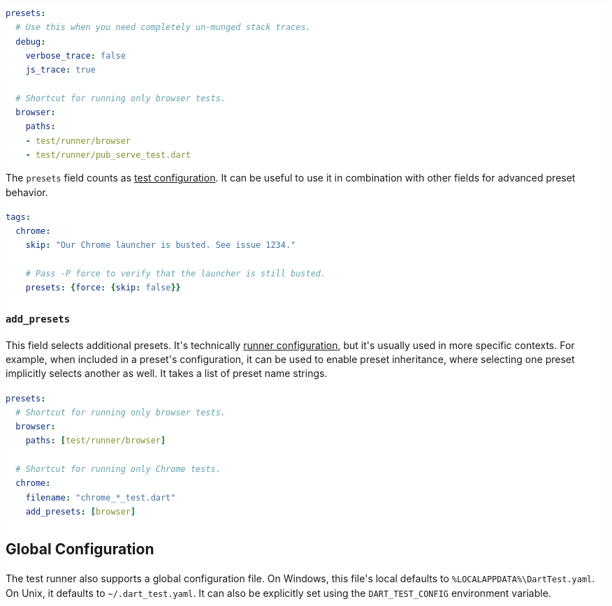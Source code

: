 ```yaml
presets:
  # Use this when you need completely un-munged stack traces.
  debug:
    verbose_trace: false
    js_trace: true

  # Shortcut for running only browser tests.
  browser:
    paths:
    - test/runner/browser
    - test/runner/pub_serve_test.dart
```

The `presets` field counts as [test configuration](#test-configuration). It can
be useful to use it in combination with other fields for advanced preset
behavior.

```yaml
tags:
  chrome:
    skip: "Our Chrome launcher is busted. See issue 1234."

    # Pass -P force to verify that the launcher is still busted.
    presets: {force: {skip: false}}
```

### `add_presets`

This field selects additional presets. It's technically
[runner configuration](#runner-configuration), but it's usually used in more
specific contexts. For example, when included in a preset's configuration, it
can be used to enable preset inheritance, where selecting one preset implicitly
selects another as well. It takes a list of preset name strings.

```yaml
presets:
  # Shortcut for running only browser tests.
  browser:
    paths: [test/runner/browser]

  # Shortcut for running only Chrome tests.
  chrome:
    filename: "chrome_*_test.dart"
    add_presets: [browser]
```

## Global Configuration

The test runner also supports a global configuration file. On Windows, this
file's local defaults to `%LOCALAPPDATA%\DartTest.yaml`. On Unix, it defaults to
`~/.dart_test.yaml`. It can also be explicitly set using the `DART_TEST_CONFIG`
environment variable.


[YAML]: http://yaml.org/
[stack_trace]: https://pub.dartlang.org/packages/stack_trace
[stack trace chaining]: https://github.com/dart-lang/stack_trace/blob/master/README.md#stack-chains
[test]: https://www.dartdocs.org/documentation/test/0.12.10+2/test/test.html
[platform selectors]: https://github.com/dart-lang/test/blob/master/README.md#platform-selectors
[glob syntax]: https://github.com/dart-lang/glob#syntax
[boolean selector]: https://github.com/dart-lang/boolean_selector/blob/master/README.md
[tagging tests]: https://github.com/dart-lang/test/blob/master/README.md#tagging-tests
[boolean selector syntax]: https://github.com/dart-lang/boolean_selector/blob/master/README.md
[@OnPlatform]: https://github.com/dart-lang/test/blob/master/README.md#platform-specific-configuration